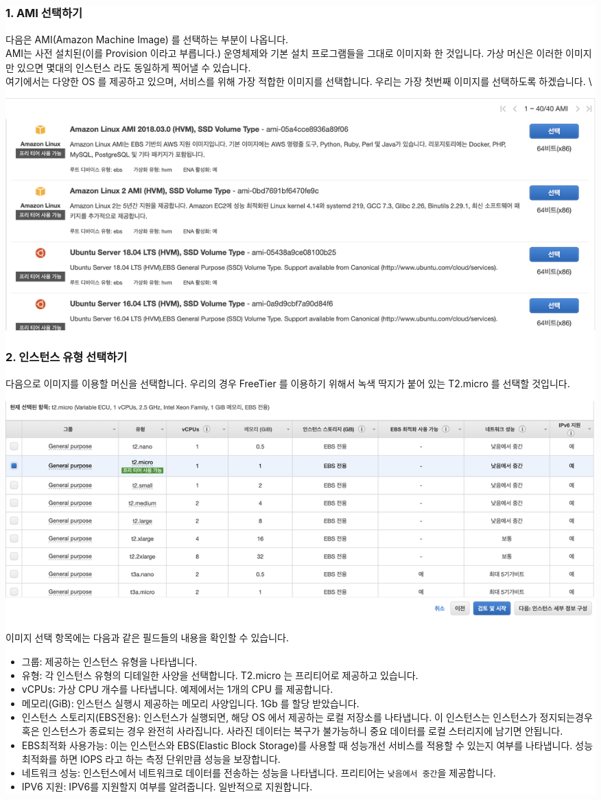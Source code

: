 ### 1. AMI 선택하기 
다음은 AMI(Amazon Machine Image) 를 선택하는 부분이 나옵니다. \
AMI는 사전 설치된(이를 Provision 이라고 부릅니다.) 운영체제와 기본 설치 프로그램들을 그대로 이미지화 한 것입니다. 가상 머신은 이러한 이미지만 있으면 몇대의 인스턴스 라도 동일하게 찍어낼 수 있습니다. \
여기에서는 다양한 OS 를 제공하고 있으며, 서비스를 위해 가장 적합한 이미지를 선택합니다. 우리는 가장 첫번째 이미지를 선택하도록 하겠습니다. \

![ec2_03](imgs/ec2_03.png)

### 2. 인스턴스 유형 선택하기 
다음으로 이미지를 이용할 머신을 선택합니다. 우리의 경우 FreeTier 를 이용하기 위해서 녹색 딱지가 붙어 있는 T2.micro 를 선택할 것입니다. 

![ec2_04](imgs/ec2_04.png)

이미지 선택 항목에는 다음과 같은 필드들의 내용을 확인할 수 있습니다. 

- 그룹: 제공하는 인스턴스 유형을 나타냅니다. 
- 유형: 각 인스턴스 유형의 디테일한 사양을 선택합니다. T2.micro 는 프리티어로 제공하고 있습니다. 
- vCPUs: 가상 CPU 개수를 나타냅니다. 예제에서는 1개의 CPU 를 제공합니다. 
- 메모리(GiB): 인스턴스 실행시 제공하는 메모리 사양입니다. 1Gb 를 할당 받았습니다.
- 인스턴스 스토리지(EBS전용): 인스턴스가 실행되면, 해당 OS 에서 제공하는 로컬 저장소를 나타냅니다. 이 인스턴스는 인스턴스가 정지되는경우 혹은 인스턴스가 종료되는 경우 완전히 사라집니다. 사라진 데이터는 복구가 불가능하니 중요 데이터를 로컬 스터리지에 남기면 안됩니다. 
- EBS최적화 사용가능: 이는 인스턴스와 EBS(Elastic Block Storage)를 사용할 때 성능개선 서비스를 적용할 수 있는지 여부를 나타냅니다. 성능 최적화를 하면 IOPS 라고 하는 측정 단위만큼 성능을 보장합니다. 
- 네트워크 성능: 인스턴스에서 네트워크로 데이터를 전송하는 성능을 나타냅니다. 프리티어는 `낮음에서 중간`을 제공합니다.
- IPV6 지원: IPV6를 지원할지 여부를 알려줍니다. 일반적으로 지원합니다. 
